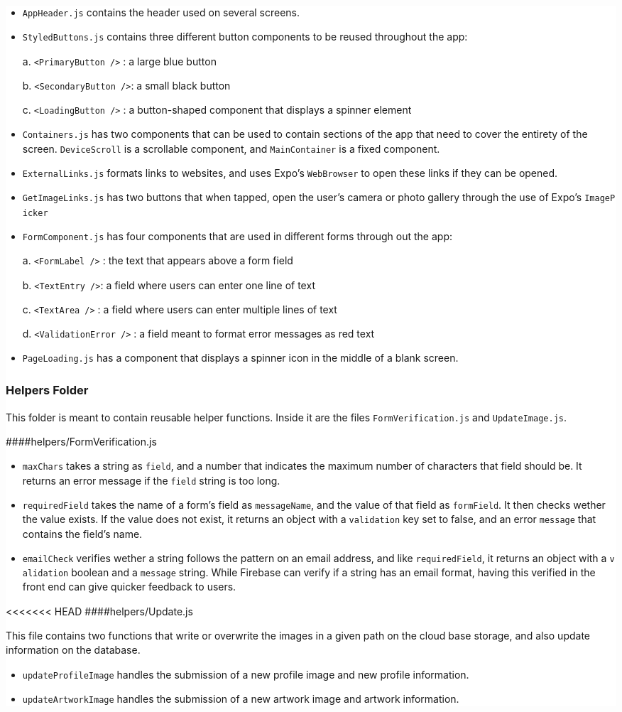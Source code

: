 - `AppHeader.js` contains the header used on several screens.

- `StyledButtons.js` contains three different button components to be reused throughout the app:  

    a. `<PrimaryButton />` : a large blue button

    b.  `<SecondaryButton />`: a small black button

    c.  `<LoadingButton />` : a button-shaped component that displays a spinner element

- `Containers.js` has two components that can be used to contain sections of the app that need to cover the entirety of the screen. `DeviceScroll` is a scrollable component, and `MainContainer` is a fixed component.

- `ExternalLinks.js` formats links to websites, and uses Expo’s `WebBrowser` to open these links if they can be opened.

- `GetImageLinks.js` has two buttons that when tapped, open the user’s camera or photo gallery through the use of Expo’s `ImagePicker`

- `FormComponent.js` has four components that are used in different forms through out the app:

    a.  `<FormLabel />` : the text that appears above a form field

    b. `<TextEntry />`: a field where users can enter one line of text

    c. `<TextArea />` : a field where users can enter multiple lines of text
   
    d.  `<ValidationError />` : a field meant to format error messages as red text

- `PageLoading.js` has a component that displays a spinner icon in the middle of a blank screen.


### Helpers Folder

This folder is meant to contain reusable helper functions. Inside it are the files `FormVerification.js`  and `UpdateImage.js`.

####helpers/FormVerification.js

- `maxChars` takes a string as `field`, and a number that indicates the maximum number of characters that field should be. It returns an error message if the `field` string is too long.

- `requiredField` takes the name of a form’s field as `messageName`, and the value of that field as `formField`. It then checks wether the value exists. If the value does not exist, it returns an object with a `validation` key set to false, and an error `message` that contains the field’s name.

- `emailCheck` verifies wether a string follows the pattern on an email address, and like `requiredField`, it returns an object with a `validation` boolean and a `message` string. While Firebase can verify if a string has an email format, having this verified in the front end can give quicker feedback to users.

<<<<<<< HEAD
####helpers/Update.js

This file contains two functions that write or overwrite the images in a given path on the cloud base storage, and also update information on the database.

- `updateProfileImage` handles the submission of a new profile image and new profile information.

- `updateArtworkImage` handles the submission of a new artwork image and artwork information.

